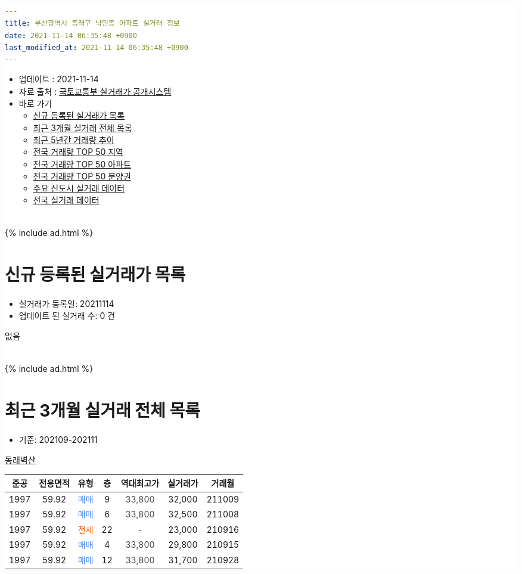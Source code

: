 ```yaml
---
title: 부산광역시 동래구 낙민동 아파트 실거래 정보
date: 2021-11-14 06:35:48 +0900
last_modified_at: 2021-11-14 06:35:48 +0900
---
```


* 업데이트 : 2021-11-14
* 자료 출처 : [국토교통부 실거래가 공개시스템](http://rt.molit.go.kr)
* 바로 가기
    * [신규 등록된 실거래가 목록](#신규-등록된-실거래가-목록)
    * [최근 3개월 실거래 전체 목록](#최근-3개월-실거래-전체-목록)
    * [최근 5년간 거래량 추이](#최근-5년간-거래량-추이)
    * [전국 거래량 TOP 50 지역](https://inasie.github.io/apt-trade-info/최근-3개월-전국에서-가장-거래가-많이-발생한-지역)
    * [전국 거래량 TOP 50 아파트](https://inasie.github.io/apt-trade-info/최근-3개월-전국에서-가장-거래가-많이-발생한-아파트)
    * [전국 거래량 TOP 50 분양권](https://inasie.github.io/apt-trade-info/최근-3개월-전국에서-가장-거래가-많이-발생한-분양권)
    * [주요 신도시 실거래 데이터](https://inasie.github.io/apt-trade-info/주요-신도시)
    * [전국 실거래 데이터](https://inasie.github.io/apt-trade-info/전국)
<br>
{% include ad.html %}
<br>

# 신규 등록된 실거래가 목록
* 실거래가 등록일: 20211114
* 업데이트 된 실거래 수: 0 건

없음

<br>
{% include ad.html %}
<br>

# 최근 3개월 실거래 전체 목록
* 기준: 202109-202111


[동래벽산](https://search.naver.com/search.naver?query=%EB%B6%80%EC%82%B0%EA%B4%91%EC%97%AD%EC%8B%9C+%EB%8F%99%EB%9E%98%EA%B5%AC+%EB%82%99%EB%AF%BC%EB%8F%99+%EB%8F%99%EB%9E%98%EB%B2%BD%EC%82%B0)

|준공|전용면적|유형|층|역대최고가|실거래가|거래월|
|:---:|:---:|:---:|:---:|:---:|:---:|:---:|
|1997|59.92|<span style="color:#4285f3">매매</span>|9|<span style="color:#444444">33,800</span>|32,000|211009|
|1997|59.92|<span style="color:#4285f3">매매</span>|6|<span style="color:#444444">33,800</span>|32,500|211008|
|1997|59.92|<span style="color:#ff5a00">전세</span>|22|<span style="color:#444444">-</span>|23,000|210916|
|1997|59.92|<span style="color:#4285f3">매매</span>|4|<span style="color:#444444">33,800</span>|29,800|210915|
|1997|59.92|<span style="color:#4285f3">매매</span>|12|<span style="color:#444444">33,800</span>|31,700|210928|
